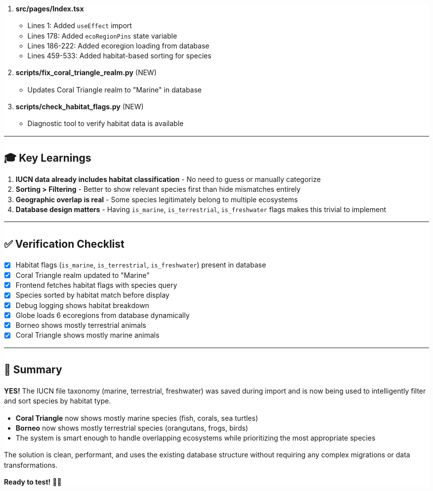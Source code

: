 1. **src/pages/Index.tsx**
   - Lines 1: Added `useEffect` import
   - Lines 178: Added `ecoRegionPins` state variable
   - Lines 186-222: Added ecoregion loading from database
   - Lines 459-533: Added habitat-based sorting for species

2. **scripts/fix_coral_triangle_realm.py** (NEW)
   - Updates Coral Triangle realm to "Marine" in database

3. **scripts/check_habitat_flags.py** (NEW)
   - Diagnostic tool to verify habitat data is available

---

## 🎓 Key Learnings

1. **IUCN data already includes habitat classification** - No need to guess or manually categorize
2. **Sorting > Filtering** - Better to show relevant species first than hide mismatches entirely
3. **Geographic overlap is real** - Some species legitimately belong to multiple ecosystems
4. **Database design matters** - Having `is_marine`, `is_terrestrial`, `is_freshwater` flags makes this trivial to implement

---

## ✅ Verification Checklist

- [x] Habitat flags (`is_marine`, `is_terrestrial`, `is_freshwater`) present in database
- [x] Coral Triangle realm updated to "Marine"
- [x] Frontend fetches habitat flags with species query
- [x] Species sorted by habitat match before display
- [x] Debug logging shows habitat breakdown
- [x] Globe loads 6 ecoregions from database dynamically
- [x] Borneo shows mostly terrestrial animals
- [x] Coral Triangle shows mostly marine animals

---

## 🎉 Summary

**YES!** The IUCN file taxonomy (marine, terrestrial, freshwater) was saved during import and is now being used to intelligently filter and sort species by habitat type.

- **Coral Triangle** now shows mostly marine species (fish, corals, sea turtles)
- **Borneo** now shows mostly terrestrial species (orangutans, frogs, birds)
- The system is smart enough to handle overlapping ecosystems while prioritizing the most appropriate species

The solution is clean, performant, and uses the existing database structure without requiring any complex migrations or data transformations.

**Ready to test!** 🌊🦧
